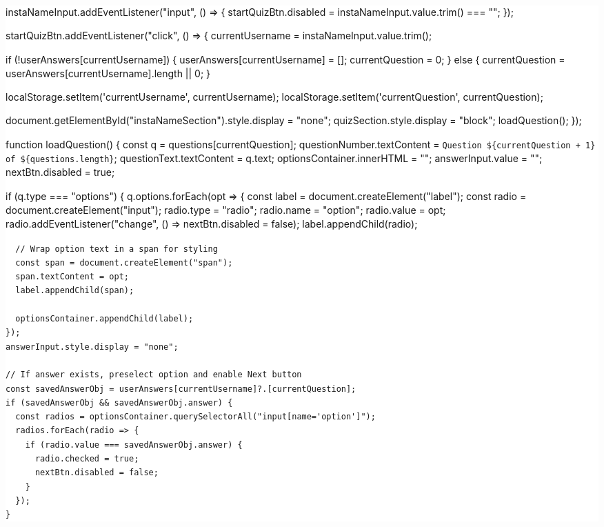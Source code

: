 instaNameInput.addEventListener("input", () => {
  startQuizBtn.disabled = instaNameInput.value.trim() === "";
});

startQuizBtn.addEventListener("click", () => {
  currentUsername = instaNameInput.value.trim();

  if (!userAnswers[currentUsername]) {
    userAnswers[currentUsername] = [];
    currentQuestion = 0;
  } else {
    currentQuestion = userAnswers[currentUsername].length || 0;
  }

  localStorage.setItem('currentUsername', currentUsername);
  localStorage.setItem('currentQuestion', currentQuestion);

  document.getElementById("instaNameSection").style.display = "none";
  quizSection.style.display = "block";
  loadQuestion();
});

function loadQuestion() {
  const q = questions[currentQuestion];
  questionNumber.textContent = `Question ${currentQuestion + 1} of ${questions.length}`;
  questionText.textContent = q.text;
  optionsContainer.innerHTML = "";
  answerInput.value = "";
  nextBtn.disabled = true;

  if (q.type === "options") {
    q.options.forEach(opt => {
      const label = document.createElement("label");
      const radio = document.createElement("input");
      radio.type = "radio";
      radio.name = "option";
      radio.value = opt;
      radio.addEventListener("change", () => nextBtn.disabled = false);
      label.appendChild(radio);

      // Wrap option text in a span for styling
      const span = document.createElement("span");
      span.textContent = opt;
      label.appendChild(span);

      optionsContainer.appendChild(label);
    });
    answerInput.style.display = "none";

    // If answer exists, preselect option and enable Next button
    const savedAnswerObj = userAnswers[currentUsername]?.[currentQuestion];
    if (savedAnswerObj && savedAnswerObj.answer) {
      const radios = optionsContainer.querySelectorAll("input[name='option']");
      radios.forEach(radio => {
        if (radio.value === savedAnswerObj.answer) {
          radio.checked = true;
          nextBtn.disabled = false;
        }
      });
    }
